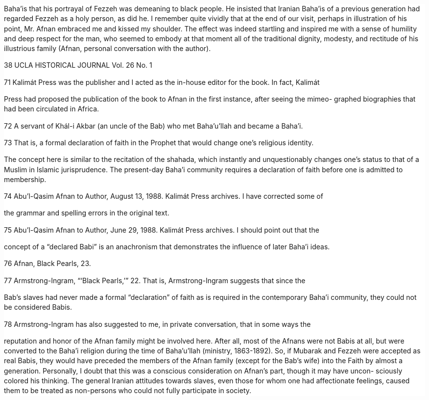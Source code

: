 Baha’is that his portrayal of Fezzeh was demeaning to black people. He insisted that Iranian Baha’is
of a previous generation had regarded Fezzeh as a holy person, as did he. I remember quite vividly
that at the end of our visit, perhaps in illustration of his point, Mr. Afnan embraced me and kissed my
shoulder. The effect was indeed startling and inspired me with a sense of humility and deep respect for
the man, who seemed to embody at that moment all of the traditional dignity, modesty, and rectitude
of his illustrious family (Afnan, personal conversation with the author).

38                                 UCLA HISTORICAL JOURNAL                                Vol. 26 No. 1

71 Kalimát Press was the publisher and I acted as the in-house editor for the book. In fact, Kalimát

Press had proposed the publication of the book to Afnan in the first instance, after seeing the mimeo-
graphed biographies that had been circulated in Africa.

72 A servant of Khál-i Akbar (an uncle of the Bab) who met Baha’u’llah and became a Baha’i.

73 That is, a formal declaration of faith in the Prophet that would change one’s religious identity.

The concept here is similar to the recitation of the shahada, which instantly and unquestionably
changes one’s status to that of a Muslim in Islamic jurisprudence. The present-day Baha’i community
requires a declaration of faith before one is admitted to membership.

74 Abu’l-Qasim Afnan to Author, August 13, 1988. Kalimát Press archives. I have corrected some of

the grammar and spelling errors in the original text.

75 Abu’l-Qasim Afnan to Author, June 29, 1988. Kalimát Press archives. I should point out that the

concept of a “declared Babi” is an anachronism that demonstrates the influence of later Baha’i ideas.

76 Afnan, Black Pearls, 23.

77 Armstrong-Ingram, “‘Black Pearls,’” 22. That is, Armstrong-Ingram suggests that since the

Bab’s slaves had never made a formal “declaration” of faith as is required in the contemporary Baha’i
community, they could not be considered Babis.

78 Armstrong-Ingram has also suggested to me, in private conversation, that in some ways the

reputation and honor of the Afnan family might be involved here. After all, most of the Afnans were
not Babis at all, but were converted to the Baha’i religion during the time of Baha’u’llah (ministry,
1863-1892). So, if Mubarak and Fezzeh were accepted as real Babis, they would have preceded
the members of the Afnan family (except for the Bab’s wife) into the Faith by almost a generation.
Personally, I doubt that this was a conscious consideration on Afnan’s part, though it may have uncon-
sciously colored his thinking. The general Iranian attitudes towards slaves, even those for whom one
had affectionate feelings, caused them to be treated as non-persons who could not fully participate
in society.
